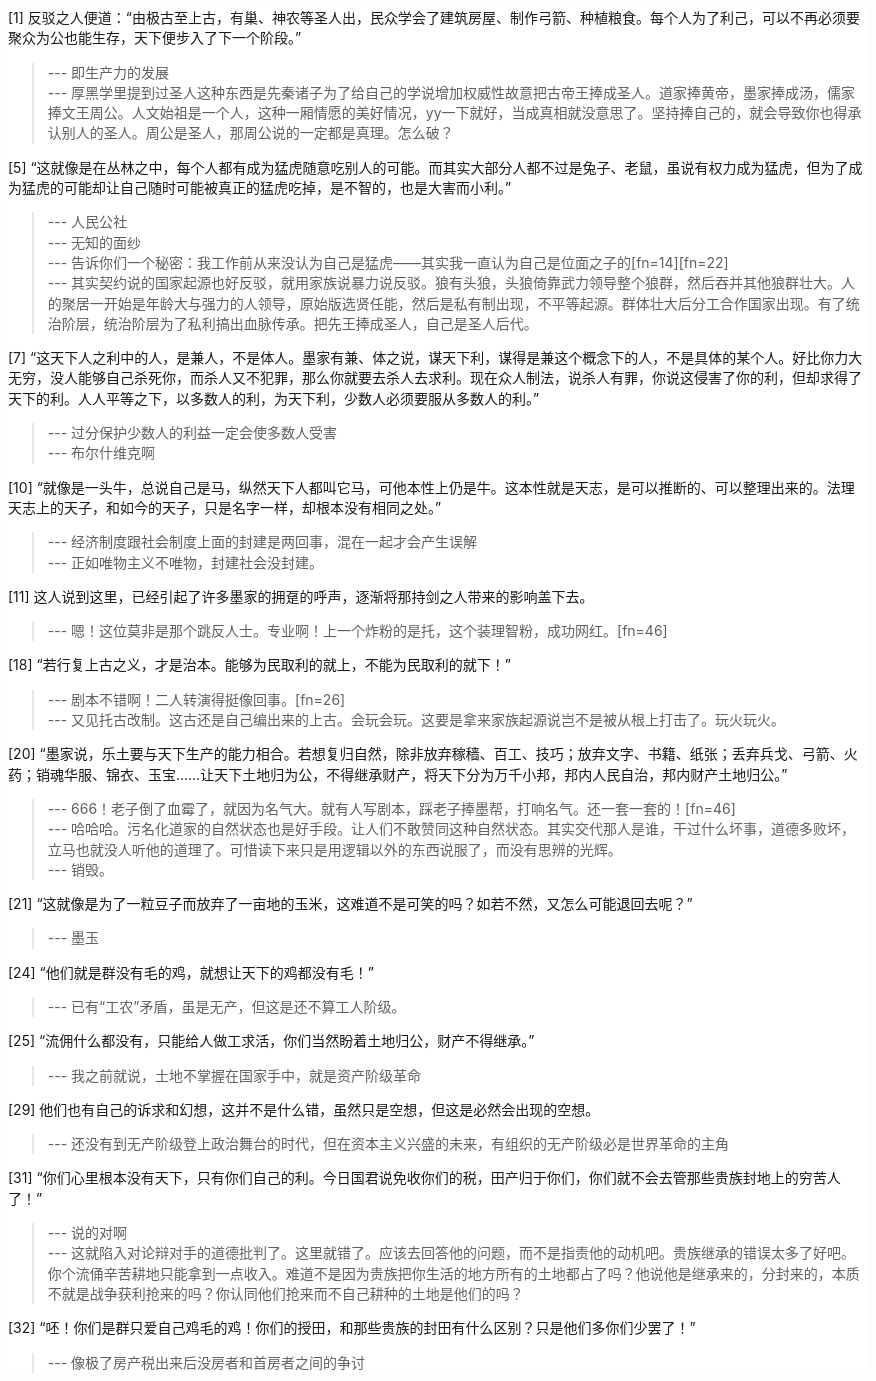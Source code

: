 
[1] 反驳之人便道：“由极古至上古，有巢、神农等圣人出，民众学会了建筑房屋、制作弓箭、种植粮食。每个人为了利己，可以不再必须要聚众为公也能生存，天下便步入了下一个阶段。”
>--- 即生产力的发展<br>
>--- 厚黑学里提到过圣人这种东西是先秦诸子为了给自己的学说增加权威性故意把古帝王捧成圣人。道家捧黄帝，墨家捧成汤，儒家捧文王周公。人文始祖是一个人，这种一厢情愿的美好情况，yy一下就好，当成真相就没意思了。坚持捧自己的，就会导致你也得承认别人的圣人。周公是圣人，那周公说的一定都是真理。怎么破？<br>

[5] “这就像是在丛林之中，每个人都有成为猛虎随意吃别人的可能。而其实大部分人都不过是兔子、老鼠，虽说有权力成为猛虎，但为了成为猛虎的可能却让自己随时可能被真正的猛虎吃掉，是不智的，也是大害而小利。”
>--- 人民公社<br>
>--- 无知的面纱<br>
>--- 告诉你们一个秘密：我工作前从来没认为自己是猛虎——其实我一直认为自己是位面之子的[fn=14][fn=22]<br>
>--- 其实契约说的国家起源也好反驳，就用家族说暴力说反驳。狼有头狼，头狼倚靠武力领导整个狼群，然后吞并其他狼群壮大。人的聚居一开始是年龄大与强力的人领导，原始版选贤任能，然后是私有制出现，不平等起源。群体壮大后分工合作国家出现。有了统治阶层，统治阶层为了私利搞出血脉传承。把先王捧成圣人，自己是圣人后代。<br>

[7] “这天下人之利中的人，是兼人，不是体人。墨家有兼、体之说，谋天下利，谋得是兼这个概念下的人，不是具体的某个人。好比你力大无穷，没人能够自己杀死你，而杀人又不犯罪，那么你就要去杀人去求利。现在众人制法，说杀人有罪，你说这侵害了你的利，但却求得了天下的利。人人平等之下，以多数人的利，为天下利，少数人必须要服从多数人的利。”
>--- 过分保护少数人的利益一定会使多数人受害<br>
>--- 布尔什维克啊<br>

[10] “就像是一头牛，总说自己是马，纵然天下人都叫它马，可他本性上仍是牛。这本性就是天志，是可以推断的、可以整理出来的。法理天志上的天子，和如今的天子，只是名字一样，却根本没有相同之处。”
>--- 经济制度跟社会制度上面的封建是两回事，混在一起才会产生误解<br>
>--- 正如唯物主义不唯物，封建社会没封建。<br>

[11] 这人说到这里，已经引起了许多墨家的拥趸的呼声，逐渐将那持剑之人带来的影响盖下去。
>--- 嗯！这位莫非是那个跳反人士。专业啊！上一个炸粉的是托，这个装理智粉，成功网红。[fn=46]<br>

[18] “若行复上古之义，才是治本。能够为民取利的就上，不能为民取利的就下！”
>--- 剧本不错啊！二人转演得挺像回事。[fn=26]<br>
>--- 又见托古改制。这古还是自己编出来的上古。会玩会玩。这要是拿来家族起源说岂不是被从根上打击了。玩火玩火。<br>

[20] “墨家说，乐土要与天下生产的能力相合。若想复归自然，除非放弃稼穑、百工、技巧；放弃文字、书籍、纸张；丢弃兵戈、弓箭、火药；销魂华服、锦衣、玉宝……让天下土地归为公，不得继承财产，将天下分为万千小邦，邦内人民自治，邦内财产土地归公。”
>--- 666！老子倒了血霉了，就因为名气大。就有人写剧本，踩老子捧墨帮，打响名气。还一套一套的！[fn=46]<br>
>--- 哈哈哈。污名化道家的自然状态也是好手段。让人们不敢赞同这种自然状态。其实交代那人是谁，干过什么坏事，道德多败坏，立马也就没人听他的道理了。可惜读下来只是用逻辑以外的东西说服了，而没有思辨的光辉。<br>
>--- 销毁。<br>

[21] “这就像是为了一粒豆子而放弃了一亩地的玉米，这难道不是可笑的吗？如若不然，又怎么可能退回去呢？”
>--- 墨玉<br>

[24] “他们就是群没有毛的鸡，就想让天下的鸡都没有毛！”
>--- 已有“工农”矛盾，虽是无产，但这是还不算工人阶级。<br>

[25] “流佣什么都没有，只能给人做工求活，你们当然盼着土地归公，财产不得继承。”
>--- 我之前就说，土地不掌握在国家手中，就是资产阶级革命<br>

[29] 他们也有自己的诉求和幻想，这并不是什么错，虽然只是空想，但这是必然会出现的空想。
>--- 还没有到无产阶级登上政治舞台的时代，但在资本主义兴盛的未来，有组织的无产阶级必是世界革命的主角<br>

[31] “你们心里根本没有天下，只有你们自己的利。今日国君说免收你们的税，田产归于你们，你们就不会去管那些贵族封地上的穷苦人了！”
>--- 说的对啊<br>
>--- 这就陷入对论辩对手的道德批判了。这里就错了。应该去回答他的问题，而不是指责他的动机吧。贵族继承的错误太多了好吧。你个流俑辛苦耕地只能拿到一点收入。难道不是因为贵族把你生活的地方所有的土地都占了吗？他说他是继承来的，分封来的，本质不就是战争获利抢来的吗？你认同他们抢来而不自己耕种的土地是他们的吗？<br>

[32] “呸！你们是群只爱自己鸡毛的鸡！你们的授田，和那些贵族的封田有什么区别？只是他们多你们少罢了！”
>--- 像极了房产税出来后没房者和首房者之间的争讨<br>
